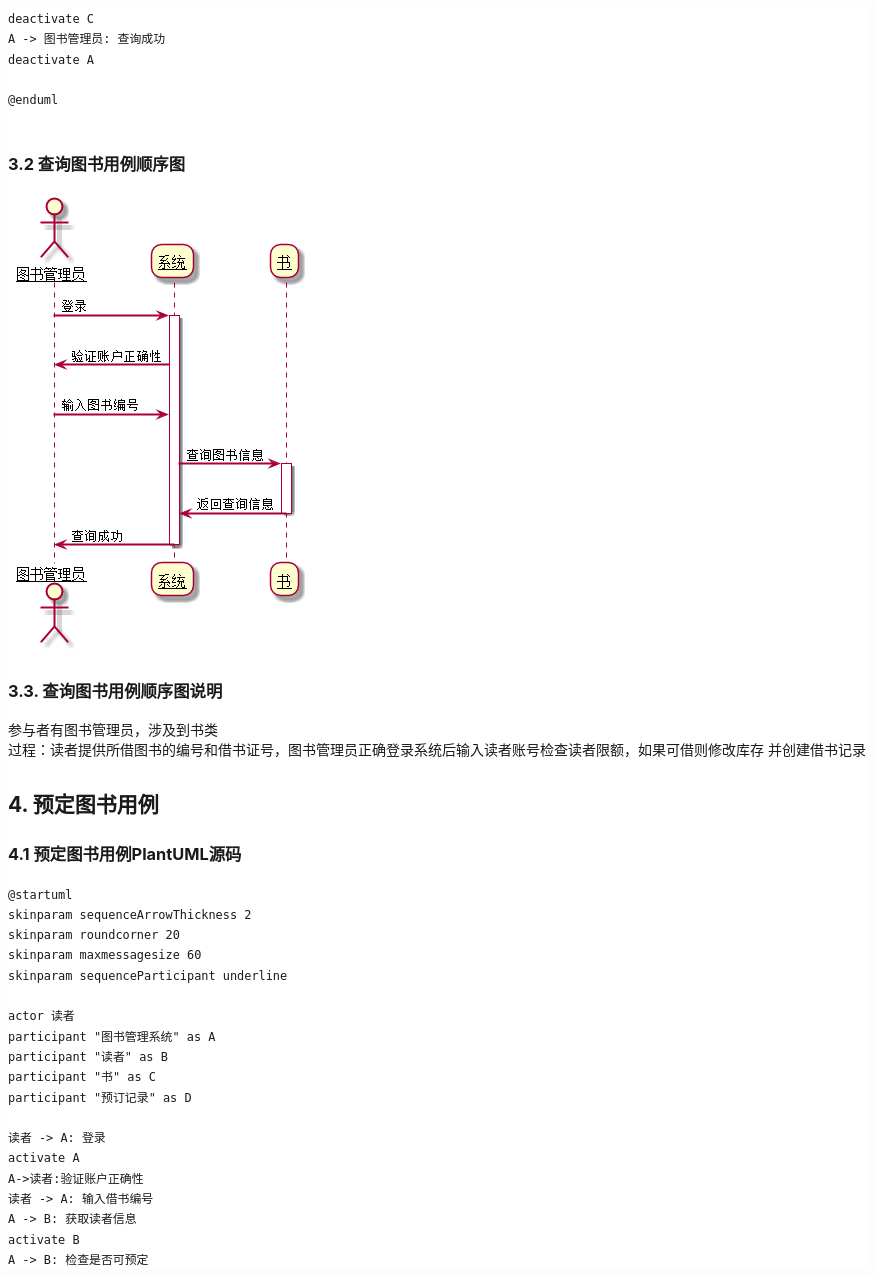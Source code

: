 ```
deactivate C
A -> 图书管理员: 查询成功
deactivate A

@enduml


```
### 3.2 查询图书用例顺序图
![](查询图书.png  "查询图书" )
### 3.3. 查询图书用例顺序图说明
参与者有图书管理员，涉及到书类<br/>
过程：读者提供所借图书的编号和借书证号，图书管理员正确登录系统后输入读者账号检查读者限额，如果可借则修改库存
       并创建借书记录
## 4. 预定图书用例
### 4.1 预定图书用例PlantUML源码
```
@startuml
skinparam sequenceArrowThickness 2
skinparam roundcorner 20
skinparam maxmessagesize 60
skinparam sequenceParticipant underline

actor 读者
participant "图书管理系统" as A
participant "读者" as B
participant "书" as C
participant "预订记录" as D

读者 -> A: 登录
activate A
A->读者:验证账户正确性
读者 -> A: 输入借书编号
A -> B: 获取读者信息
activate B
A -> B: 检查是否可预定
```